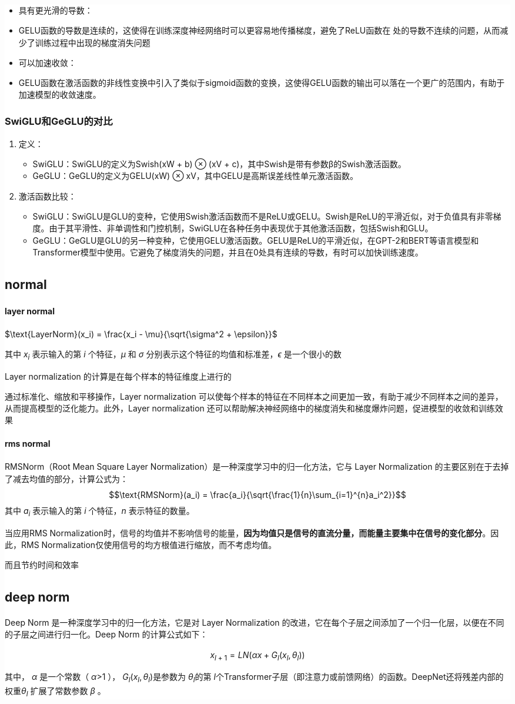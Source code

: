 -   具有更光滑的导数：

-   GELU函数的导数是连续的，这使得在训练深度神经网络时可以更容易地传播梯度，避免了ReLU函数在 处的导数不连续的问题，从而减少了训练过程中出现的梯度消失问题

-   可以加速收敛：

-   GELU函数在激活函数的非线性变换中引入了类似于sigmoid函数的变换，这使得GELU函数的输出可以落在一个更广的范围内，有助于加速模型的收敛速度。

### SwiGLU和GeGLU的对比

1.  定义：
    -   SwiGLU：SwiGLU的定义为Swish(xW + b) ⊗ (xV + c)，其中Swish是带有参数β的Swish激活函数。
    -   GeGLU：GeGLU的定义为GELU(xW) ⊗ xV，其中GELU是高斯误差线性单元激活函数。

2.  激活函数比较：
    -   SwiGLU：SwiGLU是GLU的变种，它使用Swish激活函数而不是ReLU或GELU。Swish是ReLU的平滑近似，对于负值具有非零梯度。由于其平滑性、非单调性和门控机制，SwiGLU在各种任务中表现优于其他激活函数，包括Swish和GLU。
    -   GeGLU：GeGLU是GLU的另一种变种，它使用GELU激活函数。GELU是ReLU的平滑近似，在GPT-2和BERT等语言模型和Transformer模型中使用。它避免了梯度消失的问题，并且在0处具有连续的导数，有时可以加快训练速度。



## normal
#### layer normal
$\text{LayerNorm}(x_i) = \frac{x_i - \mu}{\sqrt{\sigma^2 + \epsilon}}$

其中 $x_i$ 表示输入的第 $i$ 个特征，$\mu$ 和 $\sigma$ 分别表示这个特征的均值和标准差，$\epsilon$ 是一个很小的数

Layer normalization 的计算是在每个样本的特征维度上进行的

通过标准化、缩放和平移操作，Layer normalization 可以使每个样本的特征在不同样本之间更加一致，有助于减少不同样本之间的差异，从而提高模型的泛化能力。此外，Layer normalization 还可以帮助解决神经网络中的梯度消失和梯度爆炸问题，促进模型的收敛和训练效果

#### rms normal

RMSNorm（Root Mean Square Layer Normalization）是一种深度学习中的归一化方法，它与 Layer Normalization 的主要区别在于去掉了减去均值的部分，计算公式为：$$\text{RMSNorm}(a_i) = \frac{a_i}{\sqrt{\frac{1}{n}\sum_{i=1}^{n}a_i^2}}$$ 其中 $a_i$ 表示输入的第 $i$ 个特征，$n$ 表示特征的数量。

当应用RMS Normalization时，信号的均值并不影响信号的能量，**因为均值只是信号的直流分量，而能量主要集中在信号的变化部分**。因此，RMS Normalization仅使用信号的均方根值进行缩放，而不考虑均值。


而且节约时间和效率


## deep norm
Deep Norm 是一种深度学习中的归一化方法，它是对 Layer Normalization 的改进，它在每个子层之间添加了一个归一化层，以便在不同的子层之间进行归一化。Deep Norm 的计算公式如下：

$$
x_{l+1}=L N\left(\alpha x+G_l\left(x_l, \theta_l\right)\right)
$$

其中， $\alpha$ 是一个常数（ $\alpha$>1 ），  $G_l\left(x_l, \theta_l\right)$是参数为 $\theta_l$的第 $l$个Transformer子层（即注意力或前馈网络）的函数。DeepNet还将残差内部的权重$\theta_l$ 扩展了常数参数 $\beta$ 。
